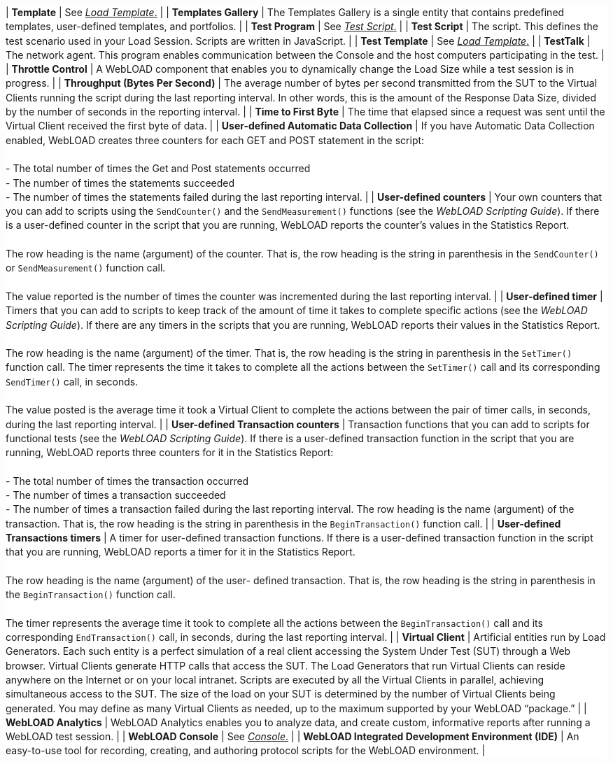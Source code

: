 | **Template**                                         | See [*Load   Template*.](#load_template)                      |
| **Templates Gallery**                                | The Templates Gallery is a single entity  that contains predefined templates, user-defined templates, and portfolios. |
| **Test Program**                                     | See [*Test Script*.](#test_script)                          |
| <a name = "test_script"></a>   **Test Script**                                      | The script. This defines  the test scenario used in your Load Session. Scripts are written in  JavaScript. |
| **Test  Template**                                   | See [*Load   Template*.](#load_template)                      |
| **TestTalk**                                         | The network agent. This  program enables communication between the Console and the host computers  participating in the test. |
| **Throttle  Control**                                | A WebLOAD component that  enables you to dynamically change the Load Size while a test session is in  progress. |
| **Throughput  (Bytes Per Second)**                   | The average number of  bytes per second transmitted from the SUT to the Virtual Clients running the  script during the last reporting interval. In other words, this is the amount  of the Response Data Size, divided by the number of seconds in the reporting interval. |
| **Time to  First Byte**                              | The time that elapsed  since a request was sent until the Virtual Client received the first byte of  data. |
| **User-defined Automatic Data Collection**           | If you have Automatic Data  Collection enabled, WebLOAD creates three counters for each GET and POST  statement in the script:  <br><br>- The total number of times  the Get and Post statements occurred  <br>- The number of times the  statements succeeded  <br>- The number of times the statements failed during the last  reporting interval. |
| **User-defined  counters**                           | Your own counters that you  can add to scripts using the `SendCounter()` and the `SendMeasurement()` functions  (see the *WebLOAD Scripting Guide*).  If there is a user-defined counter in the script that you are running,  WebLOAD reports the counter’s values in the Statistics Report.<br><br>The row heading is the  name (argument) of the counter. That is, the row heading is the string in  parenthesis in the `SendCounter()` or `SendMeasurement()` function call.<br><br> The value reported is the  number of times the counter was incremented during the last reporting  interval. |
| **User-defined  timer**                              | Timers that you can add to  scripts to keep track of the amount of time it takes to complete specific  actions (see the *WebLOAD Scripting  Guide*). If there are any timers in the scripts that you are running,  WebLOAD reports their values in the Statistics Report.<br><br> The row heading is the name (argument) of the timer. That is, the row heading is the string in  parenthesis in the `SetTimer()` function call. The timer represents the time it takes to complete all  the actions between the `SetTimer()` call and its corresponding `SendTimer()` call, in seconds. <br><br> The value posted is the average time it took a  Virtual Client to complete the actions between the pair of timer calls, in  seconds, during the last reporting interval. |
| **User-defined Transaction counters**                | Transaction functions that  you can add to scripts for functional tests (see the *WebLOAD Scripting Guide*). If there is a user-defined transaction  function in the script that you are running, WebLOAD reports three counters  for it in the Statistics Report:  <br><br>- The total number of times  the transaction occurred  <br>- The number of times a  transaction succeeded  <br>- The number of times a  transaction failed during the  last reporting interval.  The row heading is the  name (argument) of the transaction. That is, the row heading is the string in  parenthesis in the `BeginTransaction()` function call. |
| **User-defined Transactions timers**                 | A timer for user-defined  transaction functions. If there is a user-defined transaction function in the  script that you are running, WebLOAD reports a timer for it in the Statistics  Report.<br><br> The row heading is the name (argument) of the user- defined transaction. That is, the row heading is the string in parenthesis in the `BeginTransaction()` function call.<br><br>The timer represents the average time it took to  complete all the actions between the `BeginTransaction()` call and its  corresponding `EndTransaction()` call, in seconds, during  the last reporting interval. |
| **Virtual Client**                                   | Artificial entities run by  Load Generators. Each such entity is a perfect simulation of a real client  accessing the System Under Test  (SUT) through a Web browser.  Virtual Clients generate  HTTP calls that access the SUT. The Load Generators that run Virtual Clients  can reside anywhere on the Internet or on your local intranet.  Scripts are executed by all the Virtual Clients in  parallel, achieving simultaneous access to the SUT. The size of the load on  your SUT is determined by the number of Virtual  Clients being generated. You may define as many Virtual Clients as needed, up  to the maximum supported by your WebLOAD “package.” |
| **WebLOAD  Analytics**                               | WebLOAD Analytics enables  you to analyze data, and create custom, informative reports after running a  WebLOAD test session. |
| **WebLOAD Console**                                  | See [*Console*.](#console)                              |
| **WebLOAD Integrated Development Environment (IDE)** | An easy-to-use tool for  recording, creating, and authoring protocol scripts for the WebLOAD  environment. |
